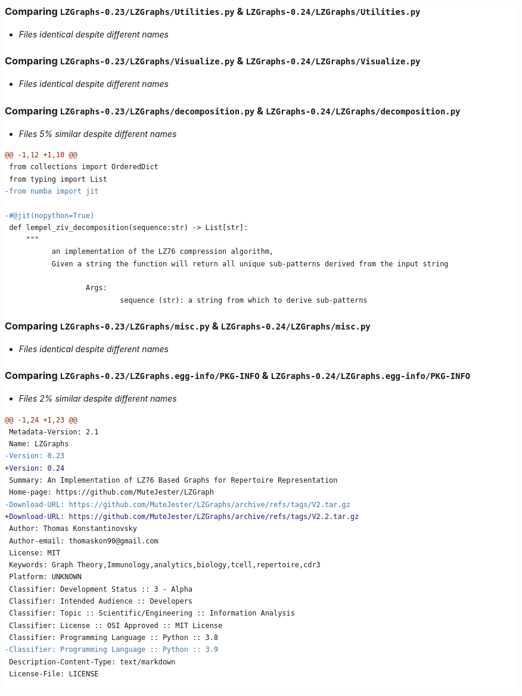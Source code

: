 ### Comparing `LZGraphs-0.23/LZGraphs/Utilities.py` & `LZGraphs-0.24/LZGraphs/Utilities.py`

 * *Files identical despite different names*

### Comparing `LZGraphs-0.23/LZGraphs/Visualize.py` & `LZGraphs-0.24/LZGraphs/Visualize.py`

 * *Files identical despite different names*

### Comparing `LZGraphs-0.23/LZGraphs/decomposition.py` & `LZGraphs-0.24/LZGraphs/decomposition.py`

 * *Files 5% similar despite different names*

```diff
@@ -1,12 +1,10 @@
 from collections import OrderedDict
 from typing import List
-from numba import jit
 
-#@jit(nopython=True)
 def lempel_ziv_decomposition(sequence:str) -> List[str]:
     """
           an implementation of the LZ76 compression algorithm,
           Given a string the function will return all unique sub-patterns derived from the input string
 
                   Args:
                           sequence (str): a string from which to derive sub-patterns
```

### Comparing `LZGraphs-0.23/LZGraphs/misc.py` & `LZGraphs-0.24/LZGraphs/misc.py`

 * *Files identical despite different names*

### Comparing `LZGraphs-0.23/LZGraphs.egg-info/PKG-INFO` & `LZGraphs-0.24/LZGraphs.egg-info/PKG-INFO`

 * *Files 2% similar despite different names*

```diff
@@ -1,24 +1,23 @@
 Metadata-Version: 2.1
 Name: LZGraphs
-Version: 0.23
+Version: 0.24
 Summary: An Implementation of LZ76 Based Graphs for Repertoire Representation
 Home-page: https://github.com/MuteJester/LZGraph
-Download-URL: https://github.com/MuteJester/LZGraphs/archive/refs/tags/V2.tar.gz
+Download-URL: https://github.com/MuteJester/LZGraphs/archive/refs/tags/V2.2.tar.gz
 Author: Thomas Konstantinovsky
 Author-email: thomaskon90@gmail.com
 License: MIT
 Keywords: Graph Theory,Immunology,analytics,biology,tcell,repertoire,cdr3
 Platform: UNKNOWN
 Classifier: Development Status :: 3 - Alpha
 Classifier: Intended Audience :: Developers
 Classifier: Topic :: Scientific/Engineering :: Information Analysis
 Classifier: License :: OSI Approved :: MIT License
 Classifier: Programming Language :: Python :: 3.8
-Classifier: Programming Language :: Python :: 3.9
 Description-Content-Type: text/markdown
 License-File: LICENSE
 
```